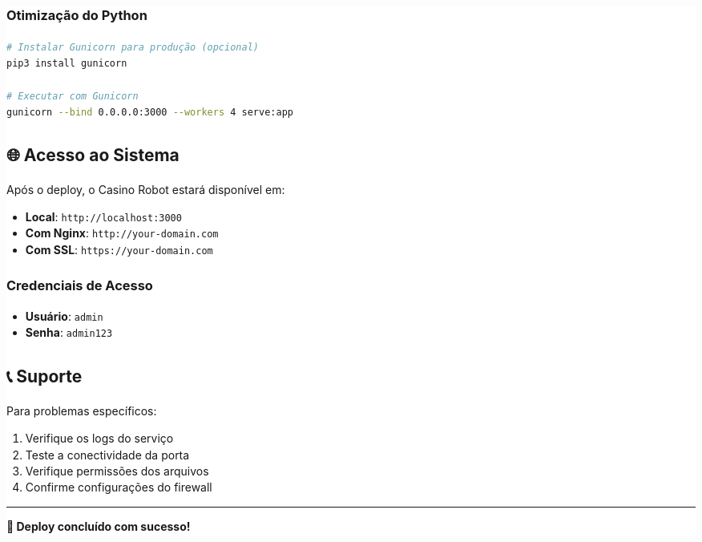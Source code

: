 ### Otimização do Python

```bash
# Instalar Gunicorn para produção (opcional)
pip3 install gunicorn

# Executar com Gunicorn
gunicorn --bind 0.0.0.0:3000 --workers 4 serve:app
```

## 🌐 Acesso ao Sistema

Após o deploy, o Casino Robot estará disponível em:

- **Local**: `http://localhost:3000`
- **Com Nginx**: `http://your-domain.com`
- **Com SSL**: `https://your-domain.com`

### Credenciais de Acesso

- **Usuário**: `admin`
- **Senha**: `admin123`

## 📞 Suporte

Para problemas específicos:

1. Verifique os logs do serviço
2. Teste a conectividade da porta
3. Verifique permissões dos arquivos
4. Confirme configurações do firewall

---

**🎰 Deploy concluído com sucesso!**
